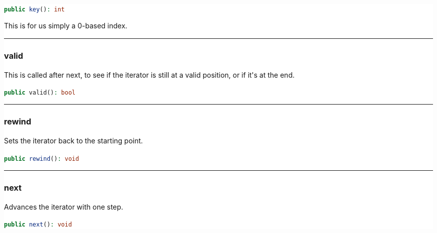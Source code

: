 ```php
public key(): int
```

This is for us simply a 0-based index.










***

### valid

This is called after next, to see if the iterator is still at a valid
position, or if it's at the end.

```php
public valid(): bool
```












***

### rewind

Sets the iterator back to the starting point.

```php
public rewind(): void
```












***

### next

Advances the iterator with one step.

```php
public next(): void
```




